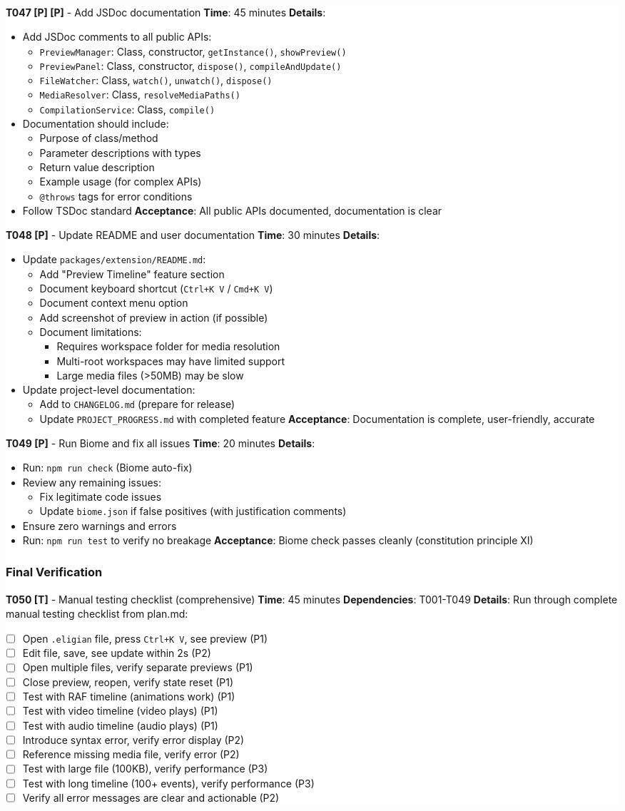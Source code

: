 **T047 [P] [P]** - Add JSDoc documentation
**Time**: 45 minutes
**Details**:
- Add JSDoc comments to all public APIs:
  - `PreviewManager`: Class, constructor, `getInstance()`, `showPreview()`
  - `PreviewPanel`: Class, constructor, `dispose()`, `compileAndUpdate()`
  - `FileWatcher`: Class, `watch()`, `unwatch()`, `dispose()`
  - `MediaResolver`: Class, `resolveMediaPaths()`
  - `CompilationService`: Class, `compile()`
- Documentation should include:
  - Purpose of class/method
  - Parameter descriptions with types
  - Return value description
  - Example usage (for complex APIs)
  - `@throws` tags for error conditions
- Follow TSDoc standard
**Acceptance**: All public APIs documented, documentation is clear

**T048 [P]** - Update README and user documentation
**Time**: 30 minutes
**Details**:
- Update `packages/extension/README.md`:
  - Add "Preview Timeline" feature section
  - Document keyboard shortcut (`Ctrl+K V` / `Cmd+K V`)
  - Document context menu option
  - Add screenshot of preview in action (if possible)
  - Document limitations:
    - Requires workspace folder for media resolution
    - Multi-root workspaces may have limited support
    - Large media files (>50MB) may be slow
- Update project-level documentation:
  - Add to `CHANGELOG.md` (prepare for release)
  - Update `PROJECT_PROGRESS.md` with completed feature
**Acceptance**: Documentation is complete, user-friendly, accurate

**T049 [P]** - Run Biome and fix all issues
**Time**: 20 minutes
**Details**:
- Run: `npm run check` (Biome auto-fix)
- Review any remaining issues:
  - Fix legitimate code issues
  - Update `biome.json` if false positives (with justification comments)
- Ensure zero warnings and errors
- Run: `npm run test` to verify no breakage
**Acceptance**: Biome check passes cleanly (constitution principle XI)

### Final Verification

**T050 [T]** - Manual testing checklist (comprehensive)
**Time**: 45 minutes
**Dependencies**: T001-T049
**Details**:
Run through complete manual testing checklist from plan.md:
- [ ] Open `.eligian` file, press `Ctrl+K V`, see preview (P1)
- [ ] Edit file, save, see update within 2s (P2)
- [ ] Open multiple files, verify separate previews (P1)
- [ ] Close preview, reopen, verify state reset (P1)
- [ ] Test with RAF timeline (animations work) (P1)
- [ ] Test with video timeline (video plays) (P1)
- [ ] Test with audio timeline (audio plays) (P1)
- [ ] Introduce syntax error, verify error display (P2)
- [ ] Reference missing media file, verify error (P2)
- [ ] Test with large file (100KB), verify performance (P3)
- [ ] Test with long timeline (100+ events), verify performance (P3)
- [ ] Verify all error messages are clear and actionable (P2)
